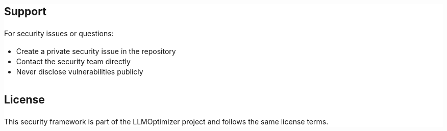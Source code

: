 ## Support

For security issues or questions:
- Create a private security issue in the repository
- Contact the security team directly
- Never disclose vulnerabilities publicly

## License

This security framework is part of the LLMOptimizer project and follows the same license terms.